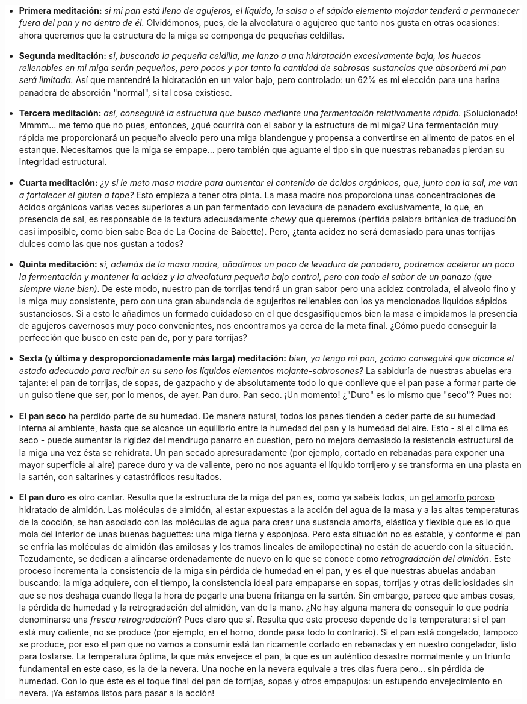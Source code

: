 - **Primera meditación:** _si mi pan está lleno de agujeros, el líquido, la salsa o el sápido elemento mojador tenderá a permanecer fuera del pan y no dentro de él._ Olvidémonos, pues, de la alveolatura o agujereo que tanto nos gusta en otras ocasiones: ahora queremos que la estructura de la miga se componga de pequeñas celdillas.
- **Segunda meditación:** _si, buscando la pequeña celdilla, me lanzo a una hidratación excesivamente baja, los huecos rellenables en mi miga serán pequeños, pero pocos y por tanto la cantidad de sabrosas sustancias que absorberá mi pan será limitada._ Así que mantendré la hidratación en un valor bajo, pero controlado: un 62% es mi elección para una harina panadera de absorción "normal", si tal cosa existiese.
- **Tercera meditación:** _así, conseguiré la estructura que busco mediante una fermentación relativamente rápida._ ¡Solucionado! Mmmm... me temo que no pues, entonces, ¿qué ocurrirá con el sabor y la estructura de mi miga? Una fermentación muy rápida me proporcionará un pequeño alveolo pero una miga blandengue y propensa a convertirse en alimento de patos en el estanque. Necesitamos que la miga se empape... pero también que aguante el tipo sin que nuestras rebanadas pierdan su integridad estructural.
- **Cuarta meditación:** _¿y si le meto masa madre para aumentar el contenido de ácidos orgánicos, que, junto con la_ _sal, me van a fortalecer el gluten a tope?_ Esto empieza a tener otra pinta. La masa madre nos proporciona unas concentraciones de ácidos orgánicos varias veces superiores a un pan fermentado con levadura de panadero exclusivamente, lo que, en presencia de sal, es responsable de la textura adecuadamente _chewy_ que queremos (pérfida palabra británica de traducción casi imposible, como bien sabe Bea de La Cocina de Babette). Pero, ¿tanta acidez no será demasiado para unas torrijas dulces como las que nos gustan a todos?
- **Quinta meditación:** _si, además de la masa madre, añadimos un poco de levadura de panadero, podremos acelerar un poco la fermentación y mantener la acidez y la alveolatura pequeña bajo control, pero con todo el sabor de un panazo (que siempre viene bien)_. De este modo, nuestro pan de torrijas tendrá un gran sabor pero una acidez controlada, el alveolo fino y la miga muy consistente, pero con una gran abundancia de agujeritos rellenables con los ya mencionados líquidos sápidos sustanciosos. Si a esto le añadimos un formado cuidadoso en el que desgasifiquemos bien la masa e impidamos la presencia de agujeros cavernosos muy poco convenientes, nos encontramos ya cerca de la meta final. ¿Cómo puedo conseguir la perfección que busco en este pan de, por y para torrijas?
- **Sexta (y última y desproporcionadamente más larga) meditación:** _bien, ya tengo mi pan, ¿cómo conseguiré que alcance el estado adecuado para recibir en su seno los líquidos elementos mojante-sabrosones?_ La sabiduría de nuestras abuelas era tajante: el pan de torrijas, de sopas, de gazpacho y de absolutamente todo lo que conlleve que el pan pase a formar parte de un guiso tiene que ser, por lo menos, de ayer. Pan duro. Pan seco. ¡Un momento! ¿"Duro" es lo mismo que "seco"? Pues no:

- **El pan seco** ha perdido parte de su humedad. De manera natural, todos los panes tienden a ceder parte de su humedad interna al ambiente, hasta que se alcance un equilibrio entre la humedad del pan y la humedad del aire. Esto - si el clima es seco - puede aumentar la rigidez del mendrugo panarro en cuestión, pero no mejora demasiado la resistencia estructural de la miga una vez ésta se rehidrata. Un pan secado apresuradamente (por ejemplo, cortado en rebanadas para exponer una mayor superficie al aire) parece duro y va de valiente, pero no nos aguanta el líquido torrijero y se transforma en una plasta en la sartén, con saltarines y catastróficos resultados.
- **El pan duro** es otro cantar. Resulta que la estructura de la miga del pan es, como ya sabéis todos, un [gel amorfo poroso hidratado de almidón](/web/20190104014807/http://www.panarras.com/index.php/teoria/migas-esponjosas). Las moléculas de almidón, al estar expuestas a la acción del agua de la masa y a las altas temperaturas de la cocción, se han asociado con las moléculas de agua para crear una sustancia amorfa, elástica y flexible que es lo que mola del interior de unas buenas baguettes: una miga tierna y esponjosa. Pero esta situación no es estable, y conforme el pan se enfría las moléculas de almidón (las amilosas y los tramos lineales de amilopectina) no están de acuerdo con la situación. Tozudamente, se dedican a alinearse ordenadamente de nuevo en lo que se conoce como _retrogradación del almidón_. Este proceso incrementa la consistencia de la miga sin pérdida de humedad en el pan, y es el que nuestras abuelas andaban buscando: la miga adquiere, con el tiempo, la consistencia ideal para empaparse en sopas, torrijas y otras deliciosidades sin que se nos deshaga cuando llega la hora de pegarle una buena fritanga en la sartén. Sin embargo, parece que ambas cosas, la pérdida de humedad y la retrogradación del almidón, van de la mano. ¿No hay alguna manera de conseguir lo que podría denominarse una _fresca retrogradación_? Pues claro que sí. Resulta que este proceso depende de la temperatura: si el pan está muy caliente, no se produce (por ejemplo, en el horno, donde pasa todo lo contrario). Si el pan está congelado, tampoco se produce, por eso el pan que no vamos a consumir está tan ricamente cortado en rebanadas y en nuestro congelador, listo para tostarse. La temperatura óptima, la que más envejece el pan, la que es un auténtico desastre normalmente y un triunfo fundamental en este caso, es la de la nevera. Una noche en la nevera equivale a tres días fuera pero... sin pérdida de humedad. Con lo que éste es el toque final del pan de torrijas, sopas y otros empapujos: un estupendo envejecimiento en nevera. ¡Ya estamos listos para pasar a la acción!